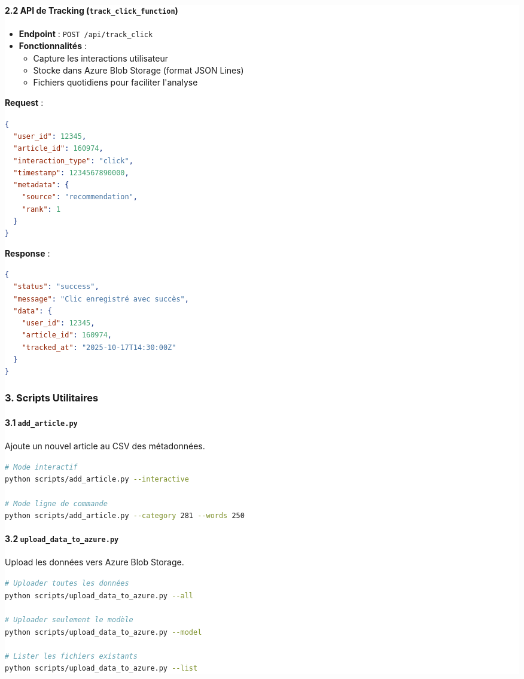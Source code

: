 #### 2.2 API de Tracking (`track_click_function`)
- **Endpoint** : `POST /api/track_click`
- **Fonctionnalités** :
  - Capture les interactions utilisateur
  - Stocke dans Azure Blob Storage (format JSON Lines)
  - Fichiers quotidiens pour faciliter l'analyse

**Request** :
```json
{
  "user_id": 12345,
  "article_id": 160974,
  "interaction_type": "click",
  "timestamp": 1234567890000,
  "metadata": {
    "source": "recommendation",
    "rank": 1
  }
}
```

**Response** :
```json
{
  "status": "success",
  "message": "Clic enregistré avec succès",
  "data": {
    "user_id": 12345,
    "article_id": 160974,
    "tracked_at": "2025-10-17T14:30:00Z"
  }
}
```

### 3. Scripts Utilitaires

#### 3.1 `add_article.py`
Ajoute un nouvel article au CSV des métadonnées.

```bash
# Mode interactif
python scripts/add_article.py --interactive

# Mode ligne de commande
python scripts/add_article.py --category 281 --words 250
```

#### 3.2 `upload_data_to_azure.py`
Upload les données vers Azure Blob Storage.

```bash
# Uploader toutes les données
python scripts/upload_data_to_azure.py --all

# Uploader seulement le modèle
python scripts/upload_data_to_azure.py --model

# Lister les fichiers existants
python scripts/upload_data_to_azure.py --list
```
